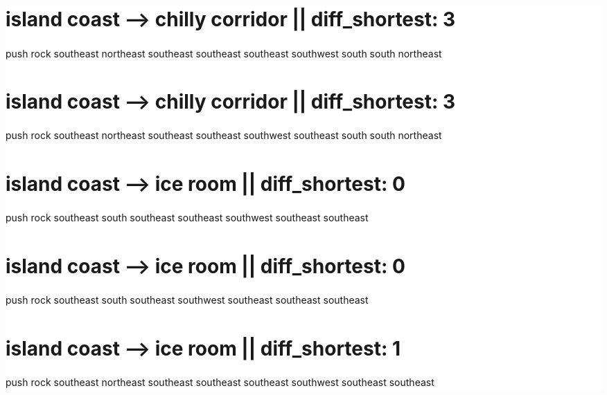 # island coast --> chilly corridor || diff_shortest: 3
push rock
southeast
northeast
southeast
southeast
southeast
southwest
south
south
northeast

# island coast --> chilly corridor || diff_shortest: 3
push rock
southeast
northeast
southeast
southeast
southwest
southeast
south
south
northeast

# island coast --> ice room || diff_shortest: 0
push rock
southeast
south
southeast
southeast
southwest
southeast
southeast

# island coast --> ice room || diff_shortest: 0
push rock
southeast
south
southeast
southwest
southeast
southeast
southeast

# island coast --> ice room || diff_shortest: 1
push rock
southeast
northeast
southeast
southeast
southeast
southwest
southeast
southeast
